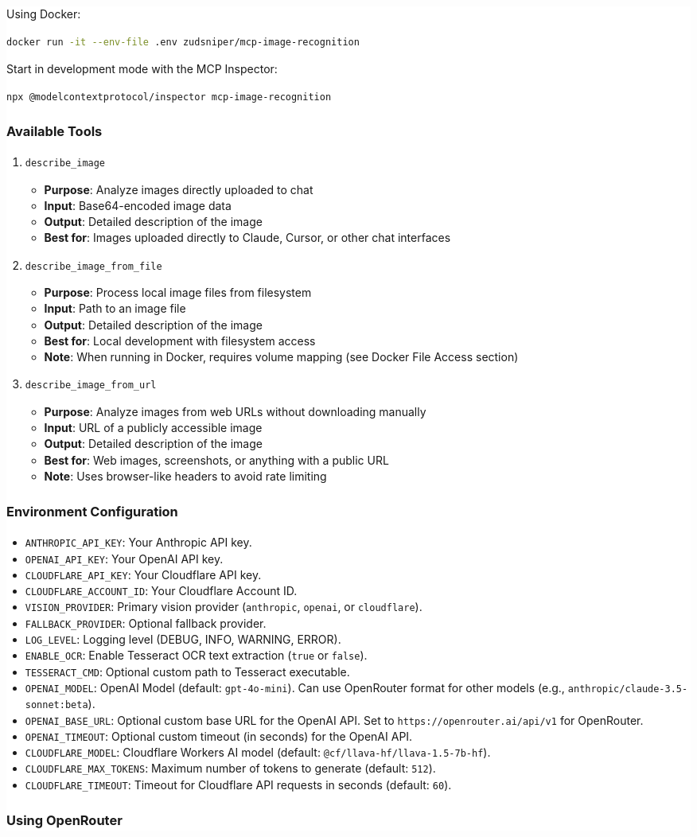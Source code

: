 Using Docker:
```bash
docker run -it --env-file .env zudsniper/mcp-image-recognition
```

Start in development mode with the MCP Inspector:
```bash
npx @modelcontextprotocol/inspector mcp-image-recognition
```

### Available Tools

1. `describe_image`
   - **Purpose**: Analyze images directly uploaded to chat
   - **Input**: Base64-encoded image data 
   - **Output**: Detailed description of the image
   - **Best for**: Images uploaded directly to Claude, Cursor, or other chat interfaces

2. `describe_image_from_file`
   - **Purpose**: Process local image files from filesystem
   - **Input**: Path to an image file
   - **Output**: Detailed description of the image
   - **Best for**: Local development with filesystem access
   - **Note**: When running in Docker, requires volume mapping (see Docker File Access section)

3. `describe_image_from_url`
   - **Purpose**: Analyze images from web URLs without downloading manually
   - **Input**: URL of a publicly accessible image
   - **Output**: Detailed description of the image
   - **Best for**: Web images, screenshots, or anything with a public URL
   - **Note**: Uses browser-like headers to avoid rate limiting

### Environment Configuration

- `ANTHROPIC_API_KEY`: Your Anthropic API key.
- `OPENAI_API_KEY`: Your OpenAI API key.
- `CLOUDFLARE_API_KEY`: Your Cloudflare API key.
- `CLOUDFLARE_ACCOUNT_ID`: Your Cloudflare Account ID.
- `VISION_PROVIDER`: Primary vision provider (`anthropic`, `openai`, or `cloudflare`).
- `FALLBACK_PROVIDER`: Optional fallback provider.
- `LOG_LEVEL`: Logging level (DEBUG, INFO, WARNING, ERROR).
- `ENABLE_OCR`: Enable Tesseract OCR text extraction (`true` or `false`).
- `TESSERACT_CMD`: Optional custom path to Tesseract executable.
- `OPENAI_MODEL`: OpenAI Model (default: `gpt-4o-mini`). Can use OpenRouter format for other models (e.g., `anthropic/claude-3.5-sonnet:beta`).
- `OPENAI_BASE_URL`: Optional custom base URL for the OpenAI API.  Set to `https://openrouter.ai/api/v1` for OpenRouter.
- `OPENAI_TIMEOUT`: Optional custom timeout (in seconds) for the OpenAI API.
- `CLOUDFLARE_MODEL`: Cloudflare Workers AI model (default: `@cf/llava-hf/llava-1.5-7b-hf`).
- `CLOUDFLARE_MAX_TOKENS`: Maximum number of tokens to generate (default: `512`).
- `CLOUDFLARE_TIMEOUT`: Timeout for Cloudflare API requests in seconds (default: `60`).

### Using OpenRouter
